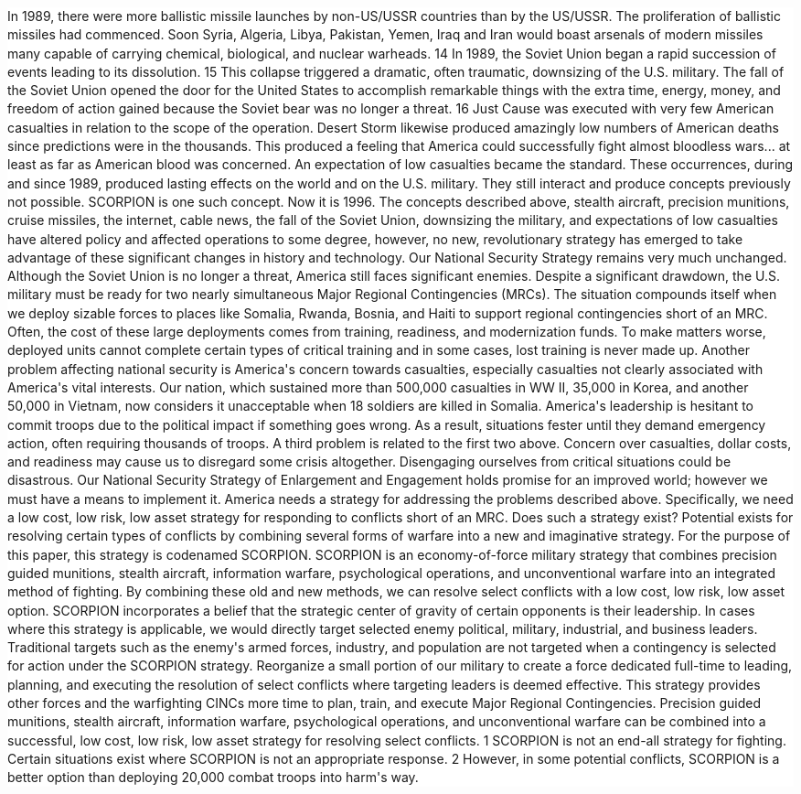 In 1989, there were more ballistic missile launches by non-US/USSR countries than by the US/USSR. The proliferation of ballistic missiles had commenced. Soon Syria, Algeria, Libya, Pakistan, Yemen, Iraq and Iran would boast arsenals of modern missiles many capable of carrying chemical, biological, and nuclear warheads. 14
In 1989, the Soviet Union began a rapid succession of events leading to its dissolution. 15    This collapse triggered a dramatic, often traumatic, downsizing of the U.S. military. The fall of the Soviet Union opened the door for the United States to accomplish remarkable things with the extra time, energy, money, and freedom of action gained because the Soviet bear was no longer a threat. 16
Just Cause was executed with very few American casualties in relation to the scope of the operation. Desert Storm likewise produced amazingly low numbers of American deaths since predictions were in the thousands. This produced a feeling that America could successfully fight almost bloodless wars... at least as far as American blood was concerned.
An expectation of low casualties became the standard.
These occurrences, during and since 1989, produced lasting effects on the world and on the U.S. military. They still interact and produce concepts previously not possible.
SCORPION is one such concept.
Now it is 1996. The concepts described above, stealth aircraft, precision munitions, cruise missiles, the internet, cable news, the fall of the Soviet Union, downsizing the military, and expectations of low casualties have altered policy and affected operations to some degree, however, no new, revolutionary strategy has emerged to take advantage of these significant changes in history and technology. Our National Security Strategy remains very much unchanged.
Although the Soviet Union is no longer a threat, America still faces significant enemies.
Despite a significant drawdown, the U.S. military must be ready for two nearly simultaneous Major Regional Contingencies (MRCs). The situation compounds itself when we deploy sizable forces to places like Somalia, Rwanda, Bosnia, and Haiti to support regional contingencies short of an MRC. Often, the cost of these large deployments comes from training, readiness, and modernization funds. To make matters worse, deployed units cannot complete certain types of critical training and in some cases, lost training is never made up.
Another problem affecting national security is America's concern towards casualties, especially casualties not clearly associated with America's vital interests. Our nation, which sustained more than 500,000 casualties in WW II, 35,000 in Korea, and another 50,000 in Vietnam, now considers it unacceptable when 18 soldiers are killed in Somalia. America's leadership is hesitant to commit troops due to the political impact if something goes wrong.
As a result, situations fester until they demand emergency action, often requiring thousands of troops.
A third problem is related to the first two above. Concern over casualties, dollar costs, and readiness may cause us to disregard some crisis altogether. Disengaging ourselves from critical situations could be disastrous. Our National Security Strategy of Enlargement and Engagement holds promise for an improved world; however we must have a means to implement it.
America needs a strategy for addressing the problems described above. Specifically, we need a low cost, low risk, low asset strategy for responding to conflicts short of an MRC. Does such a strategy exist?
Potential exists for resolving certain types of conflicts by combining several forms of warfare into a new and imaginative strategy. For the purpose of this paper, this strategy is codenamed SCORPION.
SCORPION is an economy-of-force military strategy that combines precision guided munitions, stealth aircraft, information warfare, psychological operations, and unconventional warfare into an integrated method of fighting. By combining these old and new methods, we can resolve select conflicts with a low cost, low risk, low asset option.
SCORPION incorporates a belief that the strategic center of gravity of certain opponents is their leadership. In cases where this strategy is applicable, we would directly target selected enemy political, military, industrial, and business leaders. Traditional targets such as the enemy's armed forces, industry, and population are not targeted when a contingency is selected for action under the SCORPION strategy.
Reorganize a small portion of our military to create a force dedicated full-time to leading, planning, and executing the resolution of select conflicts where targeting leaders is deemed effective. This strategy provides other forces and the warfighting CINCs more time to plan, train, and execute Major Regional Contingencies.
Precision guided munitions, stealth aircraft, information warfare, psychological operations, and unconventional warfare can be combined into a successful, low cost, low risk, low asset strategy for resolving select conflicts. 1
SCORPION is not an end-all strategy for fighting. Certain situations exist where SCORPION is not an appropriate response. 2 However, in some potential conflicts, SCORPION is a better option than deploying 20,000 combat troops into harm's way. 